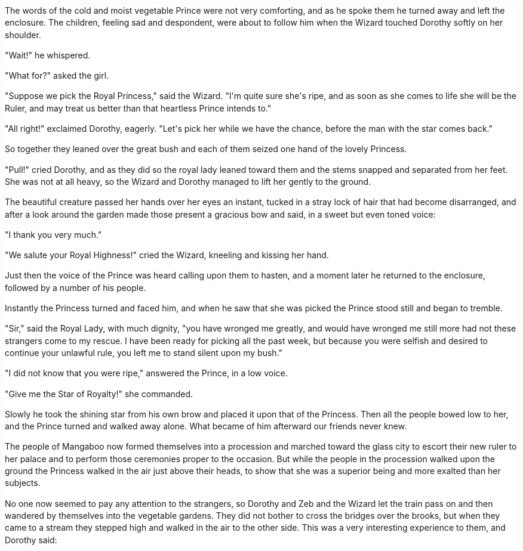 The words of the cold and moist vegetable Prince were not very comforting, and as he spoke them he turned away and left the enclosure. The children, feeling sad and despondent, were about to follow him when the Wizard touched Dorothy softly on her shoulder.

"Wait!" he whispered.

"What for?" asked the girl.

"Suppose we pick the Royal Princess," said the Wizard. "I'm quite sure she's ripe, and as soon as she comes to life she will be the Ruler, and may treat us better than that heartless Prince intends to."

"All right!" exclaimed Dorothy, eagerly. "Let's pick her while we have the chance, before the man with the star comes back."

So together they leaned over the great bush and each of them seized one hand of the lovely Princess.

"Pull!" cried Dorothy, and as they did so the royal lady leaned toward them and the stems snapped and separated from her feet. She was not at all heavy, so the Wizard and Dorothy managed to lift her gently to the ground.

The beautiful creature passed her hands over her eyes an instant, tucked in a stray lock of hair that had become disarranged, and after a look around the garden made those present a gracious bow and said, in a sweet but even toned voice:

"I thank you very much."

"We salute your Royal Highness!" cried the Wizard, kneeling and kissing her hand.

Just then the voice of the Prince was heard calling upon them to hasten, and a moment later he returned to the enclosure, followed by a number of his people.

Instantly the Princess turned and faced him, and when he saw that she was picked the Prince stood still and began to tremble.

"Sir," said the Royal Lady, with much dignity, "you have wronged me greatly, and would have wronged me still more had not these strangers come to my rescue. I have been ready for picking all the past week, but because you were selfish and desired to continue your unlawful rule, you left me to stand silent upon my bush."

"I did not know that you were ripe," answered the Prince, in a low voice.

"Give me the Star of Royalty!" she commanded.

Slowly he took the shining star from his own brow and placed it upon that of the Princess. Then all the people bowed low to her, and the Prince turned and walked away alone. What became of him afterward our friends never knew.

The people of Mangaboo now formed themselves into a procession and marched toward the glass city to escort their new ruler to her palace and to perform those ceremonies proper to the occasion. But while the people in the procession walked upon the ground the Princess walked in the air just above their heads, to show that she was a superior being and more exalted than her subjects.

No one now seemed to pay any attention to the strangers, so Dorothy and Zeb and the Wizard let the train pass on and then wandered by themselves into the vegetable gardens. They did not bother to cross the bridges over the brooks, but when they came to a stream they stepped high and walked in the air to the other side. This was a very interesting experience to them, and Dorothy said:
